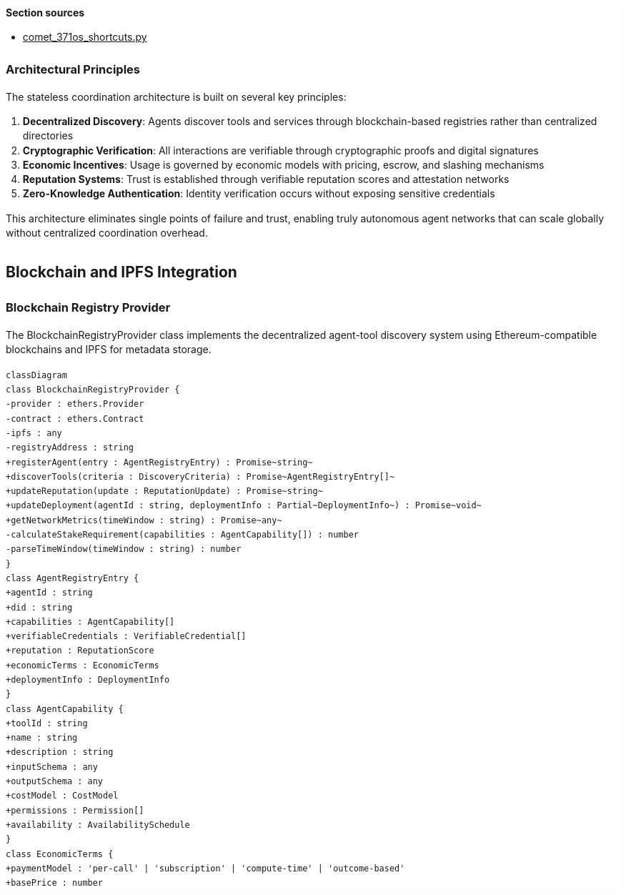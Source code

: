 **Section sources**
- [comet_371os_shortcuts.py](file://371-os/src/minds371/comet/comet_371os_shortcuts.py#L0-L29)

### Architectural Principles

The stateless coordination architecture is built on several key principles:

1. **Decentralized Discovery**: Agents discover tools and services through blockchain-based registries rather than centralized directories
2. **Cryptographic Verification**: All interactions are verifiable through cryptographic proofs and digital signatures
3. **Economic Incentives**: Usage is governed by economic models with pricing, escrow, and slashing mechanisms
4. **Reputation Systems**: Trust is established through verifiable reputation scores and attestation networks
5. **Zero-Knowledge Authentication**: Identity verification occurs without exposing sensitive credentials

This architecture eliminates single points of failure and trust, enabling truly autonomous agent networks that can scale globally without centralized coordination overhead.

## Blockchain and IPFS Integration

### Blockchain Registry Provider

The BlockchainRegistryProvider class implements the decentralized agent-tool discovery system using Ethereum-compatible blockchains and IPFS for metadata storage.

```mermaid
classDiagram
class BlockchainRegistryProvider {
-provider : ethers.Provider
-contract : ethers.Contract
-ipfs : any
-registryAddress : string
+registerAgent(entry : AgentRegistryEntry) : Promise~string~
+discoverTools(criteria : DiscoveryCriteria) : Promise~AgentRegistryEntry[]~
+updateReputation(update : ReputationUpdate) : Promise~string~
+updateDeployment(agentId : string, deploymentInfo : Partial~DeploymentInfo~) : Promise~void~
+getNetworkMetrics(timeWindow : string) : Promise~any~
-calculateStakeRequirement(capabilities : AgentCapability[]) : number
-parseTimeWindow(timeWindow : string) : number
}
class AgentRegistryEntry {
+agentId : string
+did : string
+capabilities : AgentCapability[]
+verifiableCredentials : VerifiableCredential[]
+reputation : ReputationScore
+economicTerms : EconomicTerms
+deploymentInfo : DeploymentInfo
}
class AgentCapability {
+toolId : string
+name : string
+description : string
+inputSchema : any
+outputSchema : any
+costModel : CostModel
+permissions : Permission[]
+availability : AvailabilitySchedule
}
class EconomicTerms {
+paymentModel : 'per-call' | 'subscription' | 'compute-time' | 'outcome-based'
+basePrice : number
```